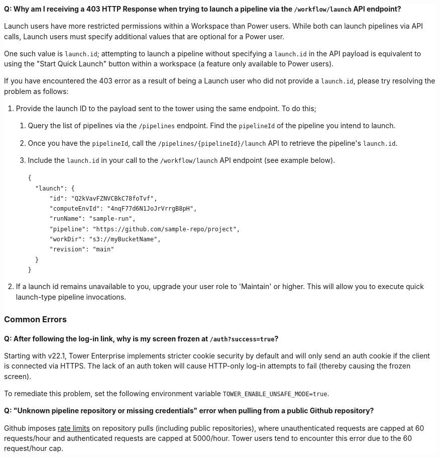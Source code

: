 **<p data-question>Q: Why am I receiving a 403 HTTP Response when trying to launch a pipeline via the `/workflow/launch` API endpoint?</p>**

Launch users have more restricted permissions within a Workspace than Power users. While both can launch pipelines via API calls, Launch users must specify additional values that are optional for a Power user.

One such value is `launch.id`; attempting to launch a pipeline without specifying a `launch.id` in the API payload is equivalent to using the "Start Quick Launch" button within a workspace (a feature only available to Power users).

If you have encountered the 403 error as a result of being a Launch user who did not provide a `launch.id`, please try resolving the problem as follows:

1. Provide the launch ID to the payload sent to the tower using the same endpoint. To do this;

   1. Query the list of pipelines via the `/pipelines` endpoint. Find the `pipelineId` of the pipeline you intend to launch.
   2. Once you have the `pipelineId`, call the `/pipelines/{pipelineId}/launch` API to retrieve the pipeline's `launch.id`.
   3. Include the `launch.id` in your call to the `/workflow/launch` API endpoint (see example below).

      ```
      {
      	"launch": {
      		"id": "Q2kVavFZNVCBkC78foTvf",
      		"computeEnvId": "4nqF77d6N1JoJrVrrgB8pH",
      		"runName": "sample-run",
      		"pipeline": "https://github.com/sample-repo/project",
      		"workDir": "s3://myBucketName",
      		"revision": "main"
      	}
      }
      ```

2. If a launch id remains unavailable to you, upgrade your user role to 'Maintain' or higher. This will allow you to execute quick launch-type pipeline invocations.

### Common Errors

**<p data-question>Q: After following the log-in link, why is my screen frozen at `/auth?success=true`?</p>**

Starting with v22.1, Tower Enterprise implements stricter cookie security by default and will only send an auth cookie if the client is connected via HTTPS. The lack of an auth token will cause HTTP-only log-in attempts to fail (thereby causing the frozen screen).

To remediate this problem, set the following environment variable `TOWER_ENABLE_UNSAFE_MODE=true`.

**<p data-question>Q: "Unknown pipeline repository or missing credentials" error when pulling from a public Github repository?</p>**

Github imposes [rate limits](https://docs.github.com/en/rest/overview/resources-in-the-rest-api#rate-limiting) on repository pulls (including public repositories), where unauthenticated requests are capped at 60 requests/hour and authenticated requests are capped at 5000/hour. Tower users tend to encounter this error due to the 60 request/hour cap.
